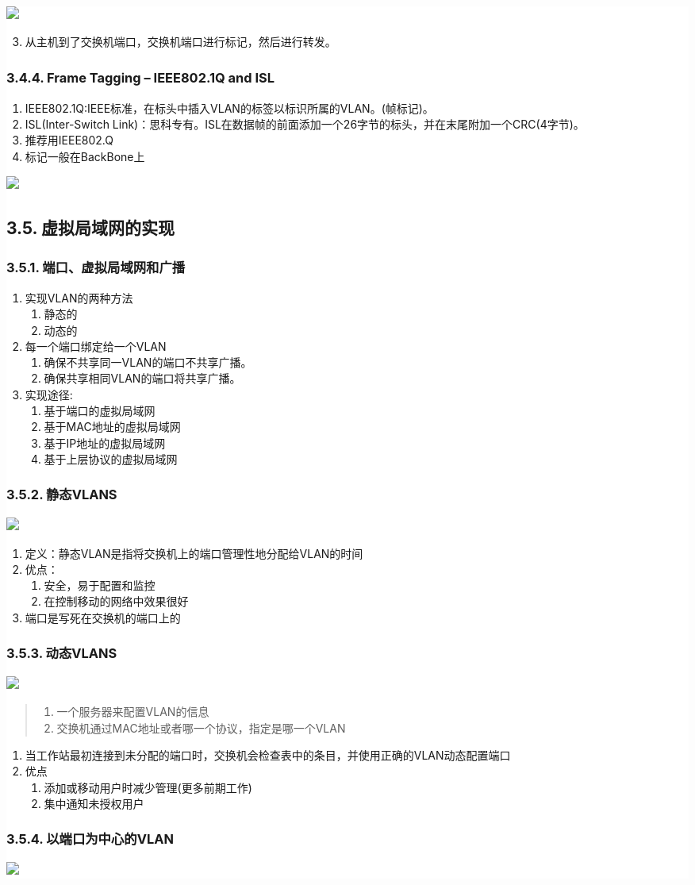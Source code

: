 ![](https://spricoder.oss-cn-shanghai.aliyuncs.com/2020-Internet-computing/img/lec09/26.png)

3. 从主机到了交换机端口，交换机端口进行标记，然后进行转发。

### 3.4.4. Frame Tagging – IEEE802.1Q and ISL
1. IEEE802.1Q:IEEE标准，在标头中插入VLAN的标签以标识所属的VLAN。(帧标记)。
2. ISL(Inter-Switch Link)：思科专有。ISL在数据帧的前面添加一个26字节的标头，并在末尾附加一个CRC(4字节)。
3. 推荐用IEEE802.Q
4. 标记一般在BackBone上

![](https://spricoder.oss-cn-shanghai.aliyuncs.com/2020-Internet-computing/img/lec09/27.png)

## 3.5. 虚拟局域网的实现

### 3.5.1. 端口、虚拟局域网和广播
1. 实现VLAN的两种方法
   1. 静态的
   2. 动态的
2. 每一个端口绑定给一个VLAN
   1. 确保不共享同一VLAN的端口不共享广播。
   2. 确保共享相同VLAN的端口将共享广播。
3. 实现途径:
   1. 基于端口的虚拟局域网
   2. 基于MAC地址的虚拟局域网
   3. 基于IP地址的虚拟局域网
   4. 基于上层协议的虚拟局域网

### 3.5.2. 静态VLANS
![](https://spricoder.oss-cn-shanghai.aliyuncs.com/2020-Internet-computing/img/lec09/28.png)

1. 定义：静态VLAN是指将交换机上的端口管理性地分配给VLAN的时间
2. 优点：
   1. 安全，易于配置和监控
   2. 在控制移动的网络中效果很好
3. 端口是写死在交换机的端口上的

### 3.5.3. 动态VLANS
![](https://spricoder.oss-cn-shanghai.aliyuncs.com/2020-Internet-computing/img/lec09/29.png)

>1. 一个服务器来配置VLAN的信息
>2. 交换机通过MAC地址或者哪一个协议，指定是哪一个VLAN

1. 当工作站最初连接到未分配的端口时，交换机会检查表中的条目，并使用正确的VLAN动态配置端口
2. 优点
   1. 添加或移动用户时减少管理(更多前期工作)
   2. 集中通知未授权用户

### 3.5.4. 以端口为中心的VLAN
![](https://spricoder.oss-cn-shanghai.aliyuncs.com/2020-Internet-computing/img/lec09/30.png)
